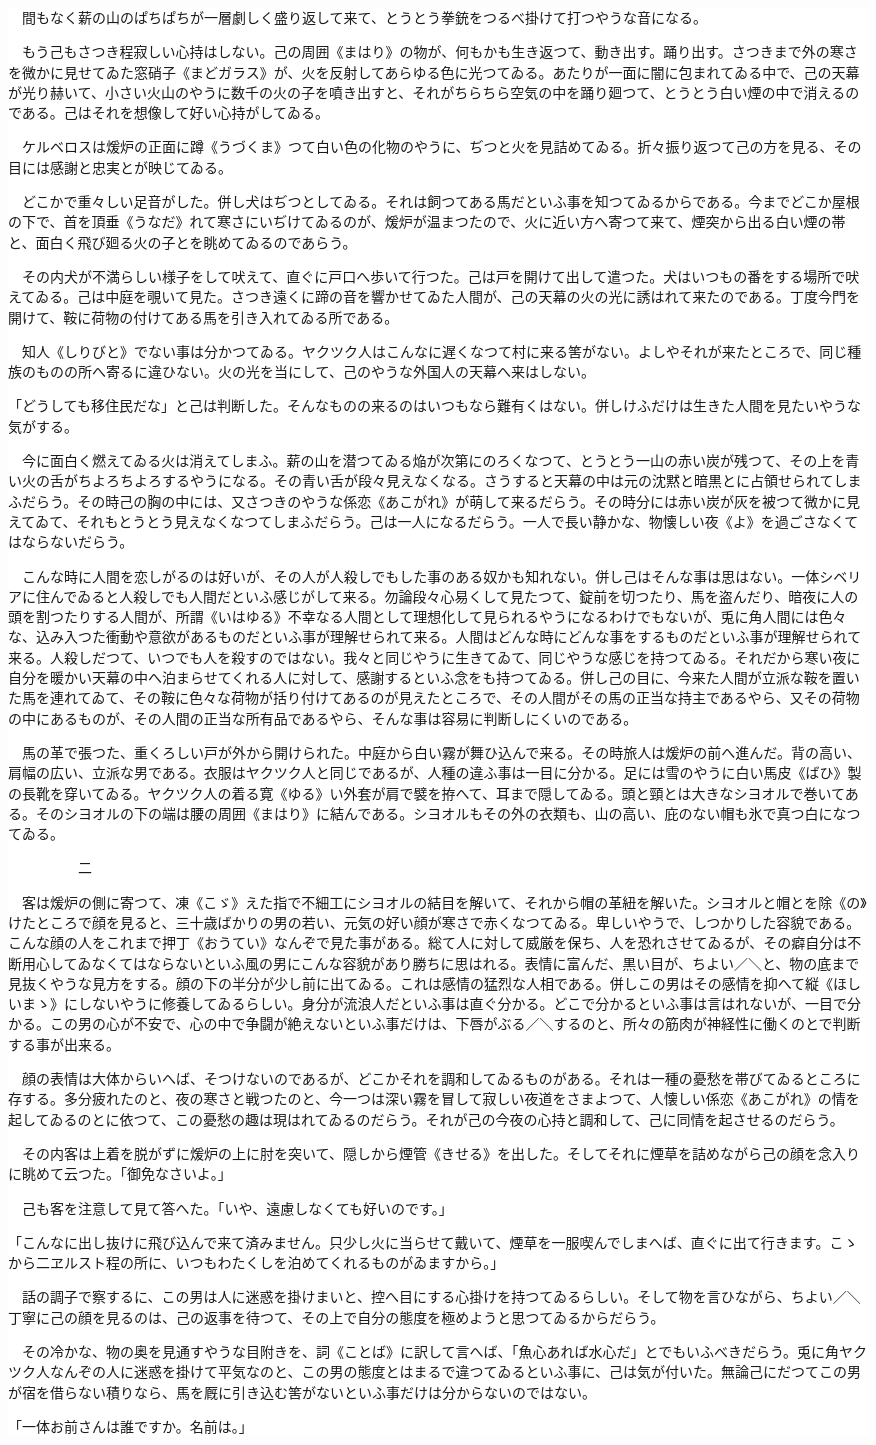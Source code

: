 　間もなく薪の山のぱちぱちが一層劇しく盛り返して来て、とうとう拳銃をつるべ掛けて打つやうな音になる。

　もう己もさつき程寂しい心持はしない。己の周囲《まはり》の物が、何もかも生き返つて、動き出す。踊り出す。さつきまで外の寒さを微かに見せてゐた窓硝子《まどガラス》が、火を反射してあらゆる色に光つてゐる。あたりが一面に闇に包まれてゐる中で、己の天幕が光り赫いて、小さい火山のやうに数千の火の子を噴き出すと、それがちらちら空気の中を踊り廻つて、とうとう白い煙の中で消えるのである。己はそれを想像して好い心持がしてゐる。

　ケルベロスは煖炉の正面に蹲《うづくま》つて白い色の化物のやうに、ぢつと火を見詰めてゐる。折々振り返つて己の方を見る、その目には感謝と忠実とが映じてゐる。

　どこかで重々しい足音がした。併し犬はぢつとしてゐる。それは飼つてある馬だといふ事を知つてゐるからである。今までどこか屋根の下で、首を頂垂《うなだ》れて寒さにいぢけてゐるのが、煖炉が温まつたので、火に近い方へ寄つて来て、煙突から出る白い煙の帯と、面白く飛び廻る火の子とを眺めてゐるのであらう。

　その内犬が不満らしい様子をして吠えて、直ぐに戸口へ歩いて行つた。己は戸を開けて出して遣つた。犬はいつもの番をする場所で吠えてゐる。己は中庭を覗いて見た。さつき遠くに蹄の音を響かせてゐた人間が、己の天幕の火の光に誘はれて来たのである。丁度今門を開けて、鞍に荷物の付けてある馬を引き入れてゐる所である。

　知人《しりびと》でない事は分かつてゐる。ヤクツク人はこんなに遅くなつて村に来る筈がない。よしやそれが来たところで、同じ種族のものの所へ寄るに違ひない。火の光を当にして、己のやうな外国人の天幕へ来はしない。

「どうしても移住民だな」と己は判断した。そんなものの来るのはいつもなら難有くはない。併しけふだけは生きた人間を見たいやうな気がする。

　今に面白く燃えてゐる火は消えてしまふ。薪の山を潜つてゐる焔が次第にのろくなつて、とうとう一山の赤い炭が残つて、その上を青い火の舌がちよろちよろするやうになる。その青い舌が段々見えなくなる。さうすると天幕の中は元の沈黙と暗黒とに占領せられてしまふだらう。その時己の胸の中には、又さつきのやうな係恋《あこがれ》が萌して来るだらう。その時分には赤い炭が灰を被つて微かに見えてゐて、それもとうとう見えなくなつてしまふだらう。己は一人になるだらう。一人で長い静かな、物懐しい夜《よ》を過ごさなくてはならないだらう。

　こんな時に人間を恋しがるのは好いが、その人が人殺しでもした事のある奴かも知れない。併し己はそんな事は思はない。一体シベリアに住んでゐると人殺しでも人間だといふ感じがして来る。勿論段々心易くして見たつて、錠前を切つたり、馬を盗んだり、暗夜に人の頭を割つたりする人間が、所謂《いはゆる》不幸なる人間として理想化して見られるやうになるわけでもないが、兎に角人間には色々な、込み入つた衝動や意欲があるものだといふ事が理解せられて来る。人間はどんな時にどんな事をするものだといふ事が理解せられて来る。人殺しだつて、いつでも人を殺すのではない。我々と同じやうに生きてゐて、同じやうな感じを持つてゐる。それだから寒い夜に自分を暖かい天幕の中へ泊まらせてくれる人に対して、感謝するといふ念をも持つてゐる。併し己の目に、今来た人間が立派な鞍を置いた馬を連れてゐて、その鞍に色々な荷物が括り付けてあるのが見えたところで、その人間がその馬の正当な持主であるやら、又その荷物の中にあるものが、その人間の正当な所有品であるやら、そんな事は容易に判断しにくいのである。

　馬の革で張つた、重くろしい戸が外から開けられた。中庭から白い霧が舞ひ込んで来る。その時旅人は煖炉の前へ進んだ。背の高い、肩幅の広い、立派な男である。衣服はヤクツク人と同じであるが、人種の違ふ事は一目に分かる。足には雪のやうに白い馬皮《ばひ》製の長靴を穿いてゐる。ヤクツク人の着る寛《ゆる》い外套が肩で襞を拵へて、耳まで隠してゐる。頭と頸とは大きなシヨオルで巻いてある。そのシヨオルの下の端は腰の周囲《まはり》に結んである。シヨオルもその外の衣類も、山の高い、庇のない帽も氷で真つ白になつてゐる。



　　　　　二



　客は煖炉の側に寄つて、凍《こゞ》えた指で不細工にシヨオルの結目を解いて、それから帽の革紐を解いた。シヨオルと帽とを除《の》けたところで顔を見ると、三十歳ばかりの男の若い、元気の好い顔が寒さで赤くなつてゐる。卑しいやうで、しつかりした容貌である。こんな顔の人をこれまで押丁《おうてい》なんぞで見た事がある。総て人に対して威厳を保ち、人を恐れさせてゐるが、その癖自分は不断用心してゐなくてはならないといふ風の男にこんな容貌があり勝ちに思はれる。表情に富んだ、黒い目が、ちよい／＼と、物の底まで見抜くやうな見方をする。顔の下の半分が少し前に出てゐる。これは感情の猛烈な人相である。併しこの男はその感情を抑へて縦《ほしいまゝ》にしないやうに修養してゐるらしい。身分が流浪人だといふ事は直ぐ分かる。どこで分かるといふ事は言はれないが、一目で分かる。この男の心が不安で、心の中で争闘が絶えないといふ事だけは、下唇がぶる／＼するのと、所々の筋肉が神経性に働くのとで判断する事が出来る。

　顔の表情は大体からいへば、そつけないのであるが、どこかそれを調和してゐるものがある。それは一種の憂愁を帯びてゐるところに存する。多分疲れたのと、夜の寒さと戦つたのと、今一つは深い霧を冒して寂しい夜道をさまよつて、人懐しい係恋《あこがれ》の情を起してゐるのとに依つて、この憂愁の趣は現はれてゐるのだらう。それが己の今夜の心持と調和して、己に同情を起させるのだらう。

　その内客は上着を脱がずに煖炉の上に肘を突いて、隠しから煙管《きせる》を出した。そしてそれに煙草を詰めながら己の顔を念入りに眺めて云つた。「御免なさいよ。」

　己も客を注意して見て答へた。「いや、遠慮しなくても好いのです。」

「こんなに出し抜けに飛び込んで来て済みません。只少し火に当らせて戴いて、煙草を一服喫んでしまへば、直ぐに出て行きます。こゝから二ヱルスト程の所に、いつもわたくしを泊めてくれるものがゐますから。」

　話の調子で察するに、この男は人に迷惑を掛けまいと、控へ目にする心掛けを持つてゐるらしい。そして物を言ひながら、ちよい／＼丁寧に己の顔を見るのは、己の返事を待つて、その上で自分の態度を極めようと思つてゐるからだらう。

　その冷かな、物の奥を見通すやうな目附きを、詞《ことば》に訳して言へば、「魚心あれば水心だ」とでもいふべきだらう。兎に角ヤクツク人なんぞの人に迷惑を掛けて平気なのと、この男の態度とはまるで違つてゐるといふ事に、己は気が付いた。無論己にだつてこの男が宿を借らない積りなら、馬を厩に引き込む筈がないといふ事だけは分からないのではない。

「一体お前さんは誰ですか。名前は。」
